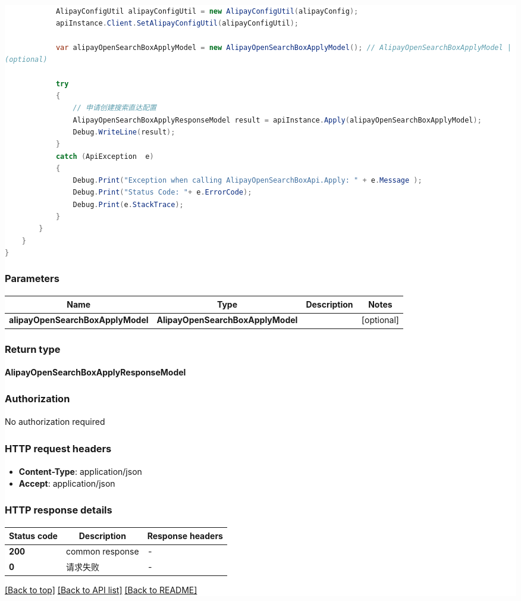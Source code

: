 ```csharp
            AlipayConfigUtil alipayConfigUtil = new AlipayConfigUtil(alipayConfig);
            apiInstance.Client.SetAlipayConfigUtil(alipayConfigUtil);

            var alipayOpenSearchBoxApplyModel = new AlipayOpenSearchBoxApplyModel(); // AlipayOpenSearchBoxApplyModel |  (optional) 

            try
            {
                // 申请创建搜索直达配置
                AlipayOpenSearchBoxApplyResponseModel result = apiInstance.Apply(alipayOpenSearchBoxApplyModel);
                Debug.WriteLine(result);
            }
            catch (ApiException  e)
            {
                Debug.Print("Exception when calling AlipayOpenSearchBoxApi.Apply: " + e.Message );
                Debug.Print("Status Code: "+ e.ErrorCode);
                Debug.Print(e.StackTrace);
            }
        }
    }
}
```

### Parameters

Name | Type | Description  | Notes
------------- | ------------- | ------------- | -------------
 **alipayOpenSearchBoxApplyModel** | **AlipayOpenSearchBoxApplyModel**|  | [optional] 

### Return type

**AlipayOpenSearchBoxApplyResponseModel**

### Authorization

No authorization required

### HTTP request headers

 - **Content-Type**: application/json
 - **Accept**: application/json


### HTTP response details
| Status code | Description | Response headers |
|-------------|-------------|------------------|
| **200** | common response |  -  |
| **0** | 请求失败 |  -  |

[[Back to top]](#) [[Back to API list]](../README.md#documentation-for-api-endpoints) [[Back to README]](../README.md)
